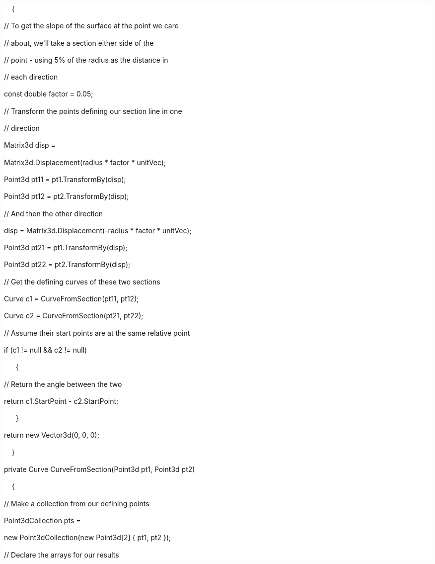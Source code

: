     {

 // To get the slope of the surface at the point we care

 // about, we'll take a section either side of the

 // point - using 5% of the radius as the distance in

 // each direction

 const  double factor = 0.05;

 // Transform the points defining our section line in one

 // direction

 Matrix3d disp =

 Matrix3d.Displacement(radius * factor * unitVec);

 Point3d pt11 = pt1.TransformBy(disp);

 Point3d pt12 = pt2.TransformBy(disp);

 // And then the other direction

disp = Matrix3d.Displacement(-radius * factor * unitVec);

 Point3d pt21 = pt1.TransformBy(disp);

 Point3d pt22 = pt2.TransformBy(disp);

 // Get the defining curves of these two sections

 Curve c1 = CurveFromSection(pt11, pt12);

 Curve c2 = CurveFromSection(pt21, pt22);

 // Assume their start points are at the same relative point

 if (c1 != null && c2 != null)

      {

 // Return the angle between the two

 return c1.StartPoint - c2.StartPoint;

      }

 return  new  Vector3d(0, 0, 0);

    }

 private  Curve CurveFromSection(Point3d pt1, Point3d pt2)

    {

 // Make a collection from our defining points

 Point3dCollection pts =

 new  Point3dCollection(new  Point3d\[2\] { pt1, pt2 });

 // Declare the arrays for our results
